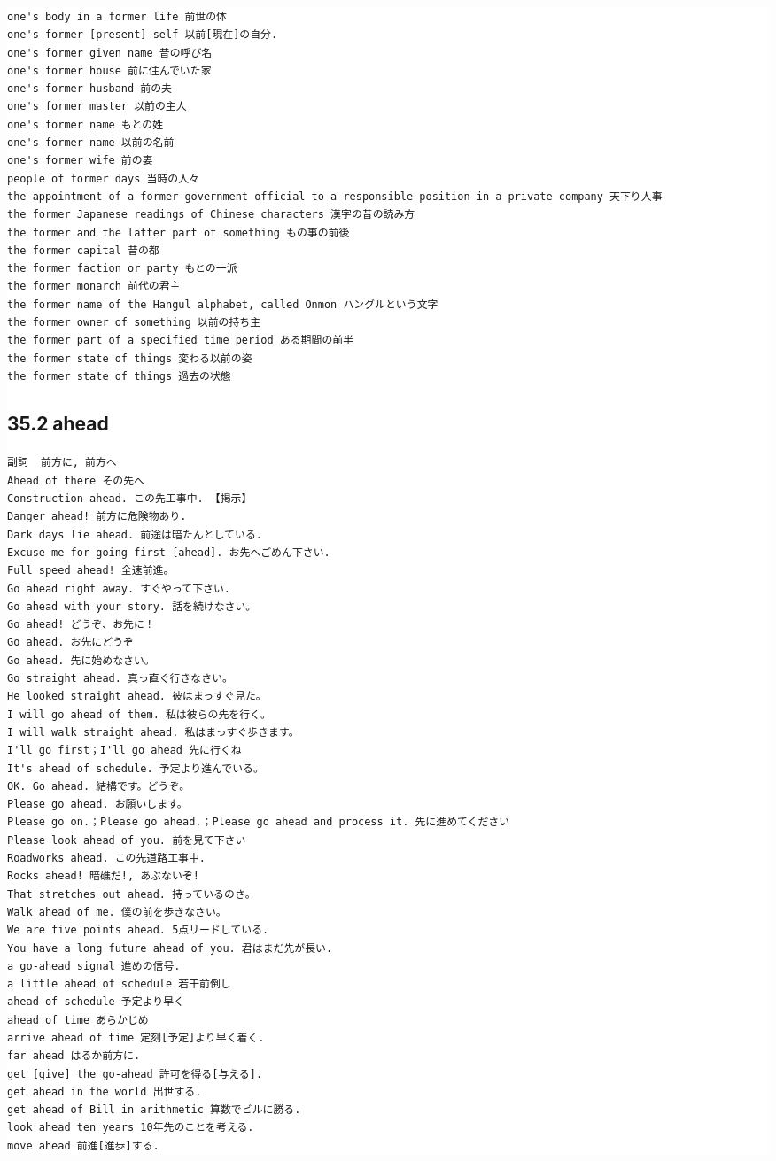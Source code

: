     one's body in a former life 前世の体
    one's former [present] self 以前[現在]の自分.
    one's former given name 昔の呼び名
    one's former house 前に住んでいた家
    one's former husband 前の夫
    one's former master 以前の主人
    one's former name もとの姓
    one's former name 以前の名前
    one's former wife 前の妻
    people of former days 当時の人々
    the appointment of a former government official to a responsible position in a private company 天下り人事
    the former Japanese readings of Chinese characters 漢字の昔の読み方
    the former and the latter part of something もの事の前後
    the former capital 昔の都
    the former faction or party もとの一派
    the former monarch 前代の君主
    the former name of the Hangul alphabet, called Onmon ハングルという文字
    the former owner of something 以前の持ち主
    the former part of a specified time period ある期間の前半
    the former state of things 変わる以前の姿
    the former state of things 過去の状態
## 35.2 ahead
	副詞	前方に, 前方へ
    Ahead of there その先へ
    Construction ahead. この先工事中. 【掲示】
    Danger ahead! 前方に危険物あり.
    Dark days lie ahead. 前途は暗たんとしている.
    Excuse me for going first [ahead]. お先へごめん下さい.
    Full speed ahead! 全速前進。
    Go ahead right away. すぐやって下さい.
    Go ahead with your story. 話を続けなさい。
    Go ahead! どうぞ、お先に！
    Go ahead. お先にどうぞ
    Go ahead. 先に始めなさい。
    Go straight ahead. 真っ直ぐ行きなさい。
    He looked straight ahead. 彼はまっすぐ見た。
    I will go ahead of them. 私は彼らの先を行く。
    I will walk straight ahead. 私はまっすぐ歩きます。
    I'll go first；I'll go ahead 先に行くね
    It's ahead of schedule. 予定より進んでいる。
    OK. Go ahead. 結構です。どうぞ。
    Please go ahead. お願いします。
    Please go on.；Please go ahead.；Please go ahead and process it. 先に進めてください
    Please look ahead of you. 前を見て下さい
    Roadworks ahead. この先道路工事中.
    Rocks ahead! 暗礁だ!, あぶないぞ!
    That stretches out ahead. 持っているのさ。
    Walk ahead of me. 僕の前を歩きなさい。
    We are five points ahead. 5点リードしている.
    You have a long future ahead of you. 君はまだ先が長い.
    a go‐ahead signal 進めの信号.
    a little ahead of schedule 若干前倒し
    ahead of schedule 予定より早く
    ahead of time あらかじめ
    arrive ahead of time 定刻[予定]より早く着く.
    far ahead はるか前方に.
    get [give] the go‐ahead 許可を得る[与える].
    get ahead in the world 出世する.
    get ahead of Bill in arithmetic 算数でビルに勝る.
    look ahead ten years 10年先のことを考える.
    move ahead 前進[進歩]する.